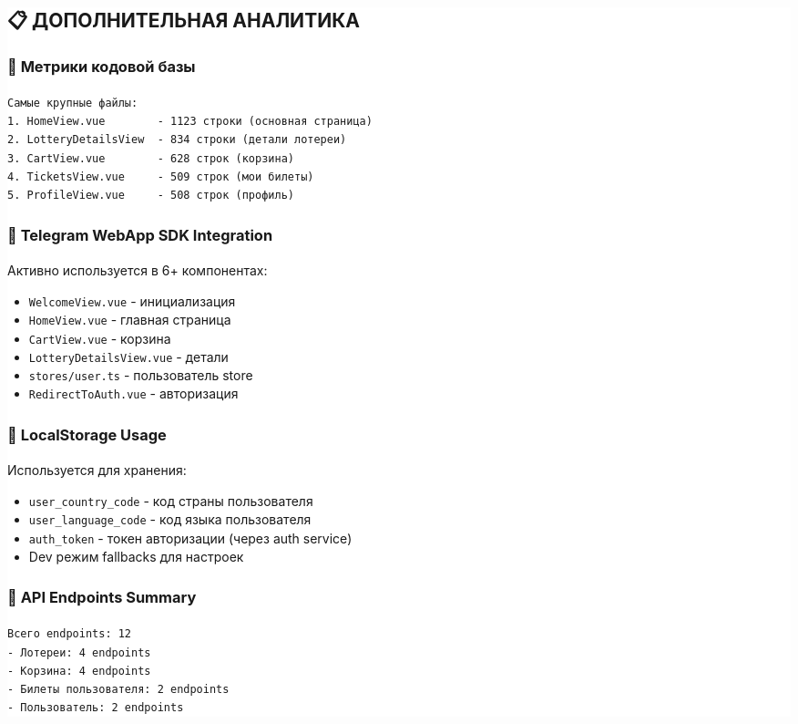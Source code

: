 ## 📋 ДОПОЛНИТЕЛЬНАЯ АНАЛИТИКА

### 🔢 **Метрики кодовой базы**
```
Самые крупные файлы:
1. HomeView.vue        - 1123 строки (основная страница)
2. LotteryDetailsView  - 834 строки (детали лотереи) 
3. CartView.vue        - 628 строк (корзина)
4. TicketsView.vue     - 509 строк (мои билеты)
5. ProfileView.vue     - 508 строк (профиль)
```

### 🔗 **Telegram WebApp SDK Integration**
Активно используется в 6+ компонентах:
- `WelcomeView.vue` - инициализация 
- `HomeView.vue` - главная страница
- `CartView.vue` - корзина
- `LotteryDetailsView.vue` - детали
- `stores/user.ts` - пользователь store
- `RedirectToAuth.vue` - авторизация

### 💾 **LocalStorage Usage**
Используется для хранения:
- `user_country_code` - код страны пользователя
- `user_language_code` - код языка пользователя  
- `auth_token` - токен авторизации (через auth service)
- Dev режим fallbacks для настроек

### 🎯 **API Endpoints Summary**
```
Всего endpoints: 12
- Лотереи: 4 endpoints
- Корзина: 4 endpoints  
- Билеты пользователя: 2 endpoints
- Пользователь: 2 endpoints
``` 